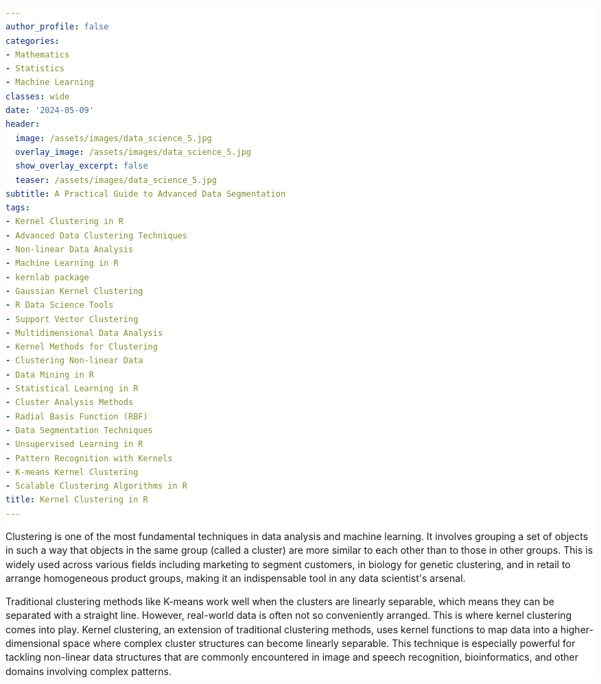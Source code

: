 ```yaml
---
author_profile: false
categories:
- Mathematics
- Statistics
- Machine Learning
classes: wide
date: '2024-05-09'
header:
  image: /assets/images/data_science_5.jpg
  overlay_image: /assets/images/data_science_5.jpg
  show_overlay_excerpt: false
  teaser: /assets/images/data_science_5.jpg
subtitle: A Practical Guide to Advanced Data Segmentation
tags:
- Kernel Clustering in R
- Advanced Data Clustering Techniques
- Non-linear Data Analysis
- Machine Learning in R
- kernlab package
- Gaussian Kernel Clustering
- R Data Science Tools
- Support Vector Clustering
- Multidimensional Data Analysis
- Kernel Methods for Clustering
- Clustering Non-linear Data
- Data Mining in R
- Statistical Learning in R
- Cluster Analysis Methods
- Radial Basis Function (RBF)
- Data Segmentation Techniques
- Unsupervised Learning in R
- Pattern Recognition with Kernels
- K-means Kernel Clustering
- Scalable Clustering Algorithms in R
title: Kernel Clustering in R
---
```


Clustering is one of the most fundamental techniques in data analysis and machine learning. It involves grouping a set of objects in such a way that objects in the same group (called a cluster) are more similar to each other than to those in other groups. This is widely used across various fields including marketing to segment customers, in biology for genetic clustering, and in retail to arrange homogeneous product groups, making it an indispensable tool in any data scientist's arsenal.

Traditional clustering methods like K-means work well when the clusters are linearly separable, which means they can be separated with a straight line. However, real-world data is often not so conveniently arranged. This is where kernel clustering comes into play. Kernel clustering, an extension of traditional clustering methods, uses kernel functions to map data into a higher-dimensional space where complex cluster structures can become linearly separable. This technique is especially powerful for tackling non-linear data structures that are commonly encountered in image and speech recognition, bioinformatics, and other domains involving complex patterns.
